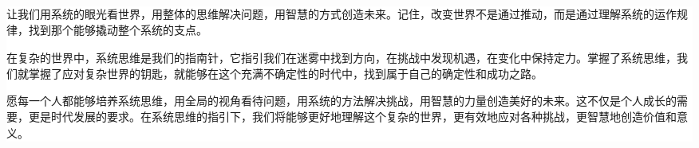 让我们用系统的眼光看世界，用整体的思维解决问题，用智慧的方式创造未来。记住，改变世界不是通过推动，而是通过理解系统的运作规律，找到那个能够撬动整个系统的支点。

在复杂的世界中，系统思维是我们的指南针，它指引我们在迷雾中找到方向，在挑战中发现机遇，在变化中保持定力。掌握了系统思维，我们就掌握了应对复杂世界的钥匙，就能够在这个充满不确定性的时代中，找到属于自己的确定性和成功之路。

愿每一个人都能够培养系统思维，用全局的视角看待问题，用系统的方法解决挑战，用智慧的力量创造美好的未来。这不仅是个人成长的需要，更是时代发展的要求。在系统思维的指引下，我们将能够更好地理解这个复杂的世界，更有效地应对各种挑战，更智慧地创造价值和意义。